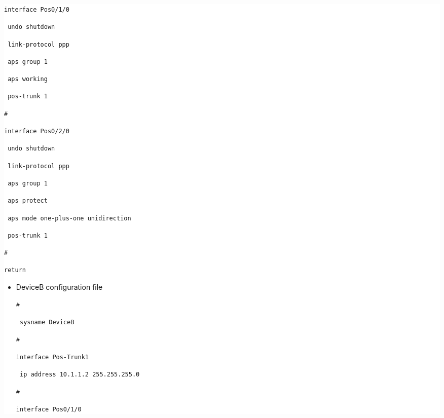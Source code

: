   ```
  ```
  ```
  interface Pos0/1/0
  ```
  ```
   undo shutdown
  ```
  ```
   link-protocol ppp
  ```
  ```
   aps group 1
  ```
  ```
   aps working
  ```
  ```
   pos-trunk 1
  ```
  ```
  #
  ```
  ```
  interface Pos0/2/0
  ```
  ```
   undo shutdown
  ```
  ```
   link-protocol ppp
  ```
  ```
   aps group 1
  ```
  ```
   aps protect
  ```
  ```
   aps mode one-plus-one unidirection
  ```
  ```
   pos-trunk 1
  ```
  ```
  #
  ```
  ```
  return
  ```
* DeviceB configuration file
  
  ```
  #
  ```
  ```
   sysname DeviceB
  ```
  ```
  #
  ```
  ```
  interface Pos-Trunk1
  ```
  ```
   ip address 10.1.1.2 255.255.255.0
  ```
  ```
  #
  ```
  ```
  interface Pos0/1/0
  ```
  ```
  ```